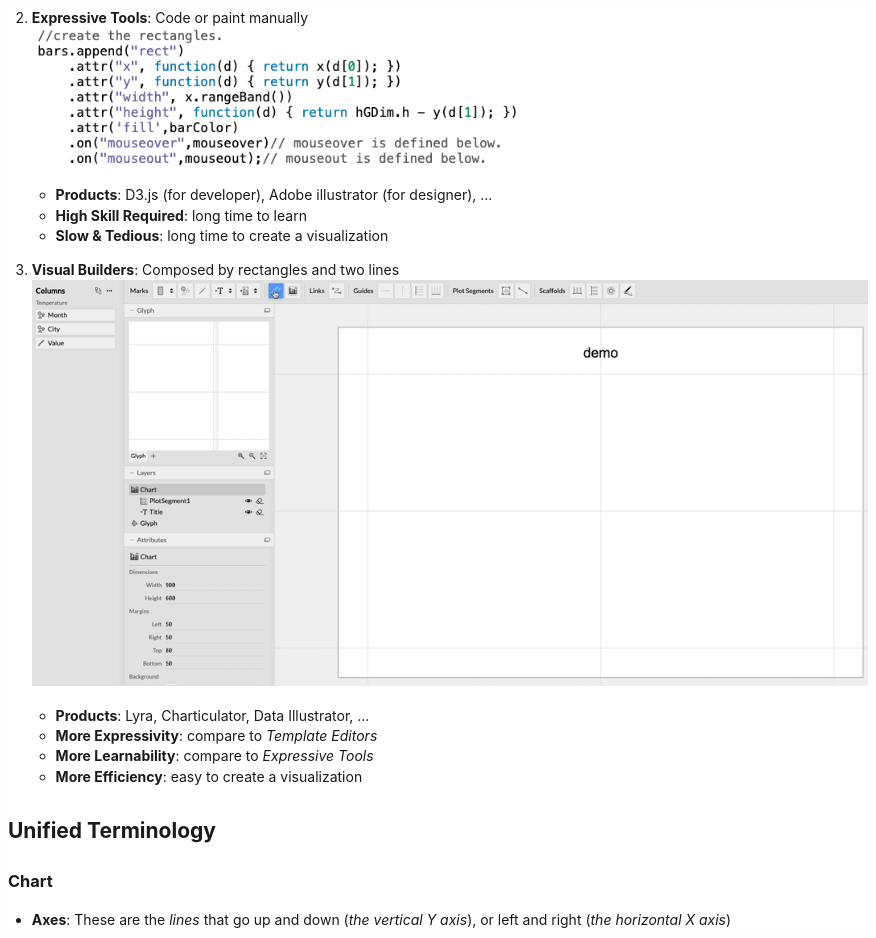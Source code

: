 2. **Expressive Tools**: Code or paint manually  
    <img width="65%" style="max-width:1400px" src="./image/Screen Shot 2019-09-23 at 11.58.35 AM.png">
    * **Products**: D3.js (for developer), Adobe illustrator (for designer), ...
    * **High Skill Required**: long time to learn
    * **Slow & Tedious**: long time to create a visualization

3. **Visual Builders**: Composed by rectangles and two lines  
    <img width="100%" style="max-width:3600px" src="./image/Kapture 2019-09-23 at 12.08.13.gif">   
    * **Products**: Lyra, Charticulator, Data Illustrator, ...
    * **More Expressivity**: compare to *Template Editors*
    * **More Learnability**: compare to *Expressive Tools*
    * **More Efficiency**: easy to create a visualization

## Unified Terminology
### Chart
* **Axes**: These are the _lines_ that go up and down (*the vertical Y axis*), or left and right (*the horizontal X axis*)  